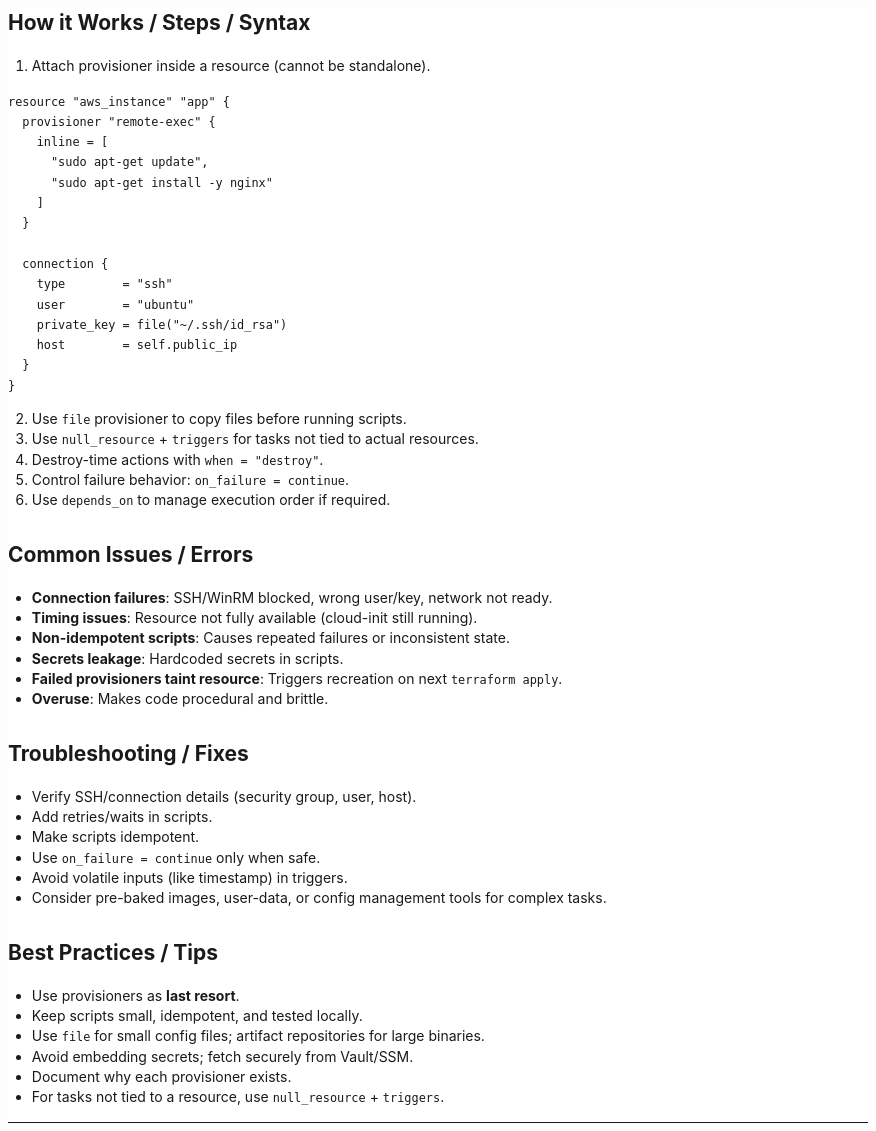 ## How it Works / Steps / Syntax

1. Attach provisioner inside a resource (cannot be standalone).

```hcl
resource "aws_instance" "app" {
  provisioner "remote-exec" {
    inline = [
      "sudo apt-get update",
      "sudo apt-get install -y nginx"
    ]
  }

  connection {
    type        = "ssh"
    user        = "ubuntu"
    private_key = file("~/.ssh/id_rsa")
    host        = self.public_ip
  }
}
```

2. Use `file` provisioner to copy files before running scripts.
3. Use `null_resource` + `triggers` for tasks not tied to actual resources.
4. Destroy-time actions with `when = "destroy"`.
5. Control failure behavior: `on_failure = continue`.
6. Use `depends_on` to manage execution order if required.

## Common Issues / Errors

* **Connection failures**: SSH/WinRM blocked, wrong user/key, network not ready.
* **Timing issues**: Resource not fully available (cloud-init still running).
* **Non-idempotent scripts**: Causes repeated failures or inconsistent state.
* **Secrets leakage**: Hardcoded secrets in scripts.
* **Failed provisioners taint resource**: Triggers recreation on next `terraform apply`.
* **Overuse**: Makes code procedural and brittle.

## Troubleshooting / Fixes

* Verify SSH/connection details (security group, user, host).
* Add retries/waits in scripts.
* Make scripts idempotent.
* Use `on_failure = continue` only when safe.
* Avoid volatile inputs (like timestamp) in triggers.
* Consider pre-baked images, user-data, or config management tools for complex tasks.

## Best Practices / Tips

* Use provisioners as **last resort**.
* Keep scripts small, idempotent, and tested locally.
* Use `file` for small config files; artifact repositories for large binaries.
* Avoid embedding secrets; fetch securely from Vault/SSM.
* Document why each provisioner exists.
* For tasks not tied to a resource, use `null_resource` + `triggers`.
---
